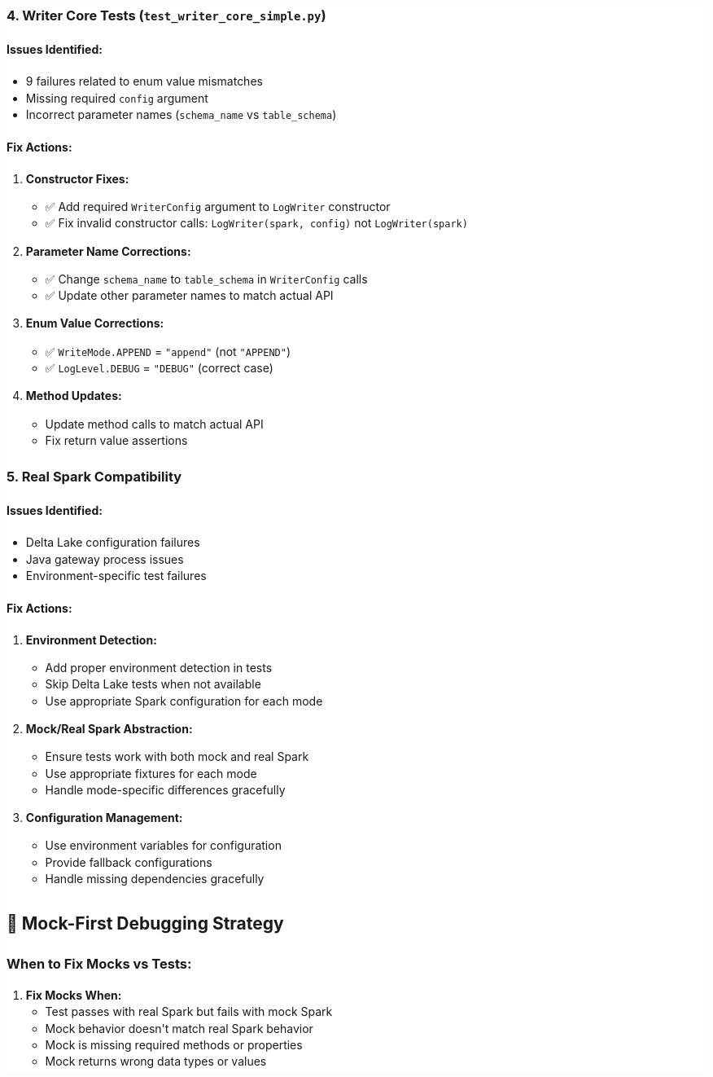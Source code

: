 ### **4. Writer Core Tests (`test_writer_core_simple.py`)**

#### **Issues Identified:**
- 9 failures related to enum value mismatches
- Missing required `config` argument
- Incorrect parameter names (`schema_name` vs `table_schema`)

#### **Fix Actions:**
1. **Constructor Fixes:**
   - ✅ Add required `WriterConfig` argument to `LogWriter` constructor
   - ✅ Fix invalid constructor calls: `LogWriter(spark, config)` not `LogWriter(spark)`

2. **Parameter Name Corrections:**
   - ✅ Change `schema_name` to `table_schema` in `WriterConfig` calls
   - ✅ Update other parameter names to match actual API

3. **Enum Value Corrections:**
   - ✅ `WriteMode.APPEND` = `"append"` (not `"APPEND"`)
   - ✅ `LogLevel.DEBUG` = `"DEBUG"` (correct case)

4. **Method Updates:**
   - Update method calls to match actual API
   - Fix return value assertions

### **5. Real Spark Compatibility**

#### **Issues Identified:**
- Delta Lake configuration failures
- Java gateway process issues
- Environment-specific test failures

#### **Fix Actions:**
1. **Environment Detection:**
   - Add proper environment detection in tests
   - Skip Delta Lake tests when not available
   - Use appropriate Spark configuration for each mode

2. **Mock/Real Spark Abstraction:**
   - Ensure tests work with both mock and real Spark
   - Use appropriate fixtures for each mode
   - Handle mode-specific differences gracefully

3. **Configuration Management:**
   - Use environment variables for configuration
   - Provide fallback configurations
   - Handle missing dependencies gracefully

## 🎯 **Mock-First Debugging Strategy**

### **When to Fix Mocks vs Tests:**

1. **Fix Mocks When:**
   - Test passes with real Spark but fails with mock Spark
   - Mock behavior doesn't match real Spark behavior
   - Mock is missing required methods or properties
   - Mock returns wrong data types or values

